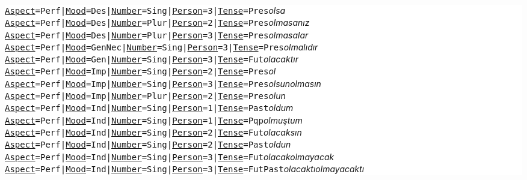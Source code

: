   <tr><td><tt><tt><a href="tr_imst-feat-Aspect.html">Aspect</a></tt><tt>=Perf</tt>|<tt><a href="tr_imst-feat-Mood.html">Mood</a></tt><tt>=Des</tt>|<tt><a href="tr_imst-feat-Number.html">Number</a></tt><tt>=Sing</tt>|<tt><a href="tr_imst-feat-Person.html">Person</a></tt><tt>=3</tt>|<tt><a href="tr_imst-feat-Tense.html">Tense</a></tt><tt>=Pres</tt></tt></td><td><em>olsa</em></td><td></td></tr>
  <tr><td><tt><tt><a href="tr_imst-feat-Aspect.html">Aspect</a></tt><tt>=Perf</tt>|<tt><a href="tr_imst-feat-Mood.html">Mood</a></tt><tt>=Des</tt>|<tt><a href="tr_imst-feat-Number.html">Number</a></tt><tt>=Plur</tt>|<tt><a href="tr_imst-feat-Person.html">Person</a></tt><tt>=2</tt>|<tt><a href="tr_imst-feat-Tense.html">Tense</a></tt><tt>=Pres</tt></tt></td><td></td><td><em>olmasanız</em></td></tr>
  <tr><td><tt><tt><a href="tr_imst-feat-Aspect.html">Aspect</a></tt><tt>=Perf</tt>|<tt><a href="tr_imst-feat-Mood.html">Mood</a></tt><tt>=Des</tt>|<tt><a href="tr_imst-feat-Number.html">Number</a></tt><tt>=Plur</tt>|<tt><a href="tr_imst-feat-Person.html">Person</a></tt><tt>=3</tt>|<tt><a href="tr_imst-feat-Tense.html">Tense</a></tt><tt>=Pres</tt></tt></td><td></td><td><em>olmasalar</em></td></tr>
  <tr><td><tt><tt><a href="tr_imst-feat-Aspect.html">Aspect</a></tt><tt>=Perf</tt>|<tt><a href="tr_imst-feat-Mood.html">Mood</a></tt><tt>=GenNec</tt>|<tt><a href="tr_imst-feat-Number.html">Number</a></tt><tt>=Sing</tt>|<tt><a href="tr_imst-feat-Person.html">Person</a></tt><tt>=3</tt>|<tt><a href="tr_imst-feat-Tense.html">Tense</a></tt><tt>=Pres</tt></tt></td><td><em>olmalıdır</em></td><td></td></tr>
  <tr><td><tt><tt><a href="tr_imst-feat-Aspect.html">Aspect</a></tt><tt>=Perf</tt>|<tt><a href="tr_imst-feat-Mood.html">Mood</a></tt><tt>=Gen</tt>|<tt><a href="tr_imst-feat-Number.html">Number</a></tt><tt>=Sing</tt>|<tt><a href="tr_imst-feat-Person.html">Person</a></tt><tt>=3</tt>|<tt><a href="tr_imst-feat-Tense.html">Tense</a></tt><tt>=Fut</tt></tt></td><td><em>olacaktır</em></td><td></td></tr>
  <tr><td><tt><tt><a href="tr_imst-feat-Aspect.html">Aspect</a></tt><tt>=Perf</tt>|<tt><a href="tr_imst-feat-Mood.html">Mood</a></tt><tt>=Imp</tt>|<tt><a href="tr_imst-feat-Number.html">Number</a></tt><tt>=Sing</tt>|<tt><a href="tr_imst-feat-Person.html">Person</a></tt><tt>=2</tt>|<tt><a href="tr_imst-feat-Tense.html">Tense</a></tt><tt>=Pres</tt></tt></td><td><em>ol</em></td><td></td></tr>
  <tr><td><tt><tt><a href="tr_imst-feat-Aspect.html">Aspect</a></tt><tt>=Perf</tt>|<tt><a href="tr_imst-feat-Mood.html">Mood</a></tt><tt>=Imp</tt>|<tt><a href="tr_imst-feat-Number.html">Number</a></tt><tt>=Sing</tt>|<tt><a href="tr_imst-feat-Person.html">Person</a></tt><tt>=3</tt>|<tt><a href="tr_imst-feat-Tense.html">Tense</a></tt><tt>=Pres</tt></tt></td><td><em>olsun</em></td><td><em>olmasın</em></td></tr>
  <tr><td><tt><tt><a href="tr_imst-feat-Aspect.html">Aspect</a></tt><tt>=Perf</tt>|<tt><a href="tr_imst-feat-Mood.html">Mood</a></tt><tt>=Imp</tt>|<tt><a href="tr_imst-feat-Number.html">Number</a></tt><tt>=Plur</tt>|<tt><a href="tr_imst-feat-Person.html">Person</a></tt><tt>=2</tt>|<tt><a href="tr_imst-feat-Tense.html">Tense</a></tt><tt>=Pres</tt></tt></td><td><em>olun</em></td><td></td></tr>
  <tr><td><tt><tt><a href="tr_imst-feat-Aspect.html">Aspect</a></tt><tt>=Perf</tt>|<tt><a href="tr_imst-feat-Mood.html">Mood</a></tt><tt>=Ind</tt>|<tt><a href="tr_imst-feat-Number.html">Number</a></tt><tt>=Sing</tt>|<tt><a href="tr_imst-feat-Person.html">Person</a></tt><tt>=1</tt>|<tt><a href="tr_imst-feat-Tense.html">Tense</a></tt><tt>=Past</tt></tt></td><td><em>oldum</em></td><td></td></tr>
  <tr><td><tt><tt><a href="tr_imst-feat-Aspect.html">Aspect</a></tt><tt>=Perf</tt>|<tt><a href="tr_imst-feat-Mood.html">Mood</a></tt><tt>=Ind</tt>|<tt><a href="tr_imst-feat-Number.html">Number</a></tt><tt>=Sing</tt>|<tt><a href="tr_imst-feat-Person.html">Person</a></tt><tt>=1</tt>|<tt><a href="tr_imst-feat-Tense.html">Tense</a></tt><tt>=Pqp</tt></tt></td><td><em>olmuştum</em></td><td></td></tr>
  <tr><td><tt><tt><a href="tr_imst-feat-Aspect.html">Aspect</a></tt><tt>=Perf</tt>|<tt><a href="tr_imst-feat-Mood.html">Mood</a></tt><tt>=Ind</tt>|<tt><a href="tr_imst-feat-Number.html">Number</a></tt><tt>=Sing</tt>|<tt><a href="tr_imst-feat-Person.html">Person</a></tt><tt>=2</tt>|<tt><a href="tr_imst-feat-Tense.html">Tense</a></tt><tt>=Fut</tt></tt></td><td><em>olacaksın</em></td><td></td></tr>
  <tr><td><tt><tt><a href="tr_imst-feat-Aspect.html">Aspect</a></tt><tt>=Perf</tt>|<tt><a href="tr_imst-feat-Mood.html">Mood</a></tt><tt>=Ind</tt>|<tt><a href="tr_imst-feat-Number.html">Number</a></tt><tt>=Sing</tt>|<tt><a href="tr_imst-feat-Person.html">Person</a></tt><tt>=2</tt>|<tt><a href="tr_imst-feat-Tense.html">Tense</a></tt><tt>=Past</tt></tt></td><td><em>oldun</em></td><td></td></tr>
  <tr><td><tt><tt><a href="tr_imst-feat-Aspect.html">Aspect</a></tt><tt>=Perf</tt>|<tt><a href="tr_imst-feat-Mood.html">Mood</a></tt><tt>=Ind</tt>|<tt><a href="tr_imst-feat-Number.html">Number</a></tt><tt>=Sing</tt>|<tt><a href="tr_imst-feat-Person.html">Person</a></tt><tt>=3</tt>|<tt><a href="tr_imst-feat-Tense.html">Tense</a></tt><tt>=Fut</tt></tt></td><td><em>olacak</em></td><td><em>olmayacak</em></td></tr>
  <tr><td><tt><tt><a href="tr_imst-feat-Aspect.html">Aspect</a></tt><tt>=Perf</tt>|<tt><a href="tr_imst-feat-Mood.html">Mood</a></tt><tt>=Ind</tt>|<tt><a href="tr_imst-feat-Number.html">Number</a></tt><tt>=Sing</tt>|<tt><a href="tr_imst-feat-Person.html">Person</a></tt><tt>=3</tt>|<tt><a href="tr_imst-feat-Tense.html">Tense</a></tt><tt>=FutPast</tt></tt></td><td><em>olacaktı</em></td><td><em>olmayacaktı</em></td></tr>